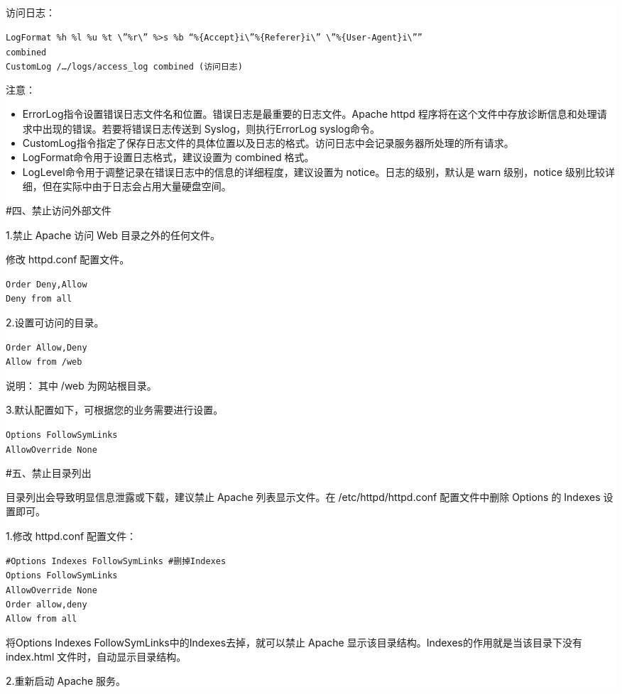 访问日志：

```
LogFormat %h %l %u %t \”%r\” %>s %b “%{Accept}i\”%{Referer}i\” \”%{User-Agent}i\””
combined
CustomLog /…/logs/access_log combined (访问日志)
```

注意：

- ErrorLog指令设置错误日志文件名和位置。错误日志是最重要的日志文件。Apache httpd 程序将在这个文件中存放诊断信息和处理请求中出现的错误。若要将错误日志传送到 Syslog，则执行ErrorLog syslog命令。
- CustomLog指令指定了保存日志文件的具体位置以及日志的格式。访问日志中会记录服务器所处理的所有请求。
- LogFormat命令用于设置日志格式，建议设置为 combined 格式。
- LogLevel命令用于调整记录在错误日志中的信息的详细程度，建议设置为 notice。日志的级别，默认是 warn 级别，notice 级别比较详细，但在实际中由于日志会占用大量硬盘空间。

#四、禁止访问外部文件

1.禁止 Apache 访问 Web 目录之外的任何文件。

修改 httpd.conf 配置文件。

```
Order Deny,Allow
Deny from all
```

2.设置可访问的目录。

```
Order Allow,Deny
Allow from /web
```

说明： 其中 /web 为网站根目录。

3.默认配置如下，可根据您的业务需要进行设置。

```
Options FollowSymLinks
AllowOverride None
```

#五、禁止目录列出

目录列出会导致明显信息泄露或下载，建议禁止 Apache 列表显示文件。在 /etc/httpd/httpd.conf 配置文件中删除 Options 的 Indexes 设置即可。

1.修改 httpd.conf 配置文件：

```
#Options Indexes FollowSymLinks #删掉Indexes
Options FollowSymLinks
AllowOverride None
Order allow,deny
Allow from all
```

将Options Indexes FollowSymLinks中的Indexes去掉，就可以禁止 Apache 显示该目录结构。Indexes的作用就是当该目录下没有 index.html 文件时，自动显示目录结构。

2.重新启动 Apache 服务。
